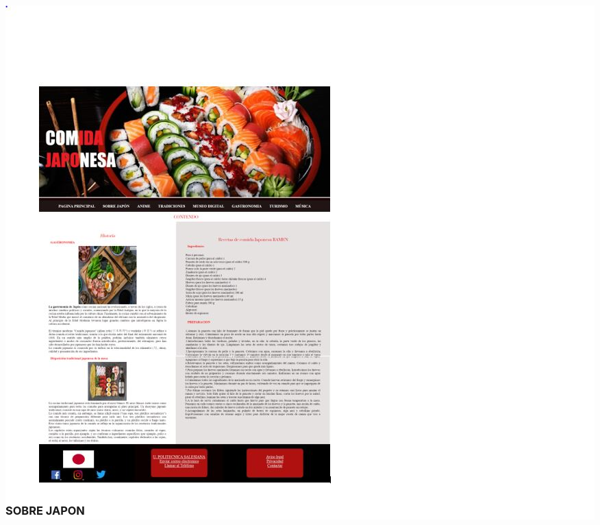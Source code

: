    ![](https://github.com/katerinbarrera21/Practica02-Mi-Sitio-Web-CSS-/blob/master/Imagenes/readme/comida.JPG)
### SOBRE JAPON